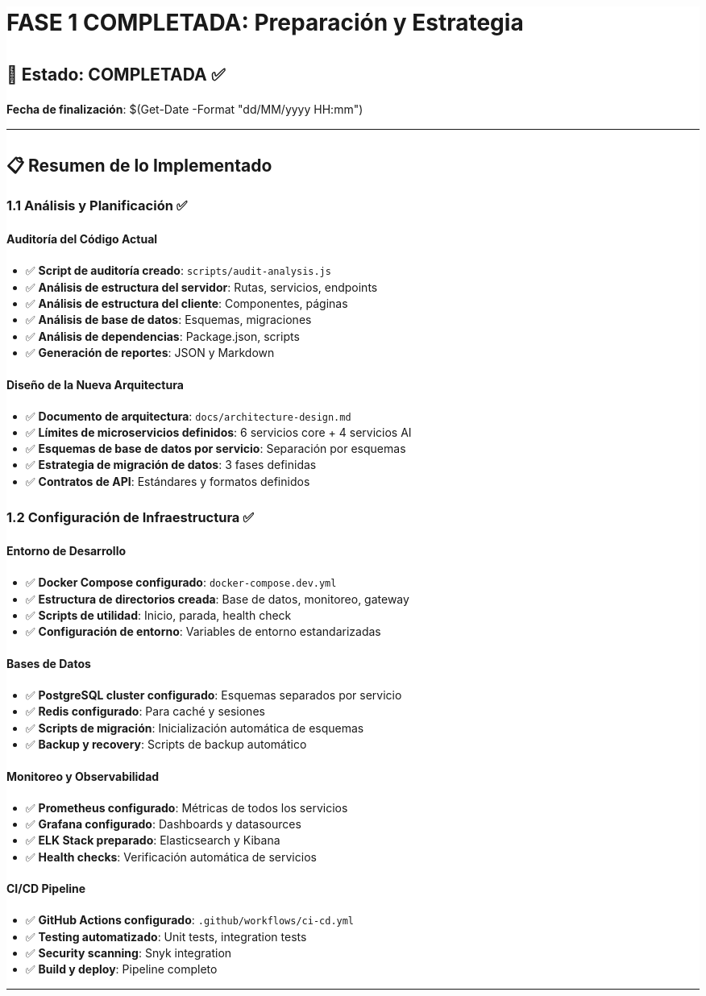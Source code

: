 # FASE 1 COMPLETADA: Preparación y Estrategia

## 🎉 Estado: COMPLETADA ✅

**Fecha de finalización**: $(Get-Date -Format "dd/MM/yyyy HH:mm")

---

## 📋 Resumen de lo Implementado

### **1.1 Análisis y Planificación** ✅

#### **Auditoría del Código Actual**
- ✅ **Script de auditoría creado**: `scripts/audit-analysis.js`
- ✅ **Análisis de estructura del servidor**: Rutas, servicios, endpoints
- ✅ **Análisis de estructura del cliente**: Componentes, páginas
- ✅ **Análisis de base de datos**: Esquemas, migraciones
- ✅ **Análisis de dependencias**: Package.json, scripts
- ✅ **Generación de reportes**: JSON y Markdown

#### **Diseño de la Nueva Arquitectura**
- ✅ **Documento de arquitectura**: `docs/architecture-design.md`
- ✅ **Límites de microservicios definidos**: 6 servicios core + 4 servicios AI
- ✅ **Esquemas de base de datos por servicio**: Separación por esquemas
- ✅ **Estrategia de migración de datos**: 3 fases definidas
- ✅ **Contratos de API**: Estándares y formatos definidos

### **1.2 Configuración de Infraestructura** ✅

#### **Entorno de Desarrollo**
- ✅ **Docker Compose configurado**: `docker-compose.dev.yml`
- ✅ **Estructura de directorios creada**: Base de datos, monitoreo, gateway
- ✅ **Scripts de utilidad**: Inicio, parada, health check
- ✅ **Configuración de entorno**: Variables de entorno estandarizadas

#### **Bases de Datos**
- ✅ **PostgreSQL cluster configurado**: Esquemas separados por servicio
- ✅ **Redis configurado**: Para caché y sesiones
- ✅ **Scripts de migración**: Inicialización automática de esquemas
- ✅ **Backup y recovery**: Scripts de backup automático

#### **Monitoreo y Observabilidad**
- ✅ **Prometheus configurado**: Métricas de todos los servicios
- ✅ **Grafana configurado**: Dashboards y datasources
- ✅ **ELK Stack preparado**: Elasticsearch y Kibana
- ✅ **Health checks**: Verificación automática de servicios

#### **CI/CD Pipeline**
- ✅ **GitHub Actions configurado**: `.github/workflows/ci-cd.yml`
- ✅ **Testing automatizado**: Unit tests, integration tests
- ✅ **Security scanning**: Snyk integration
- ✅ **Build y deploy**: Pipeline completo

---
